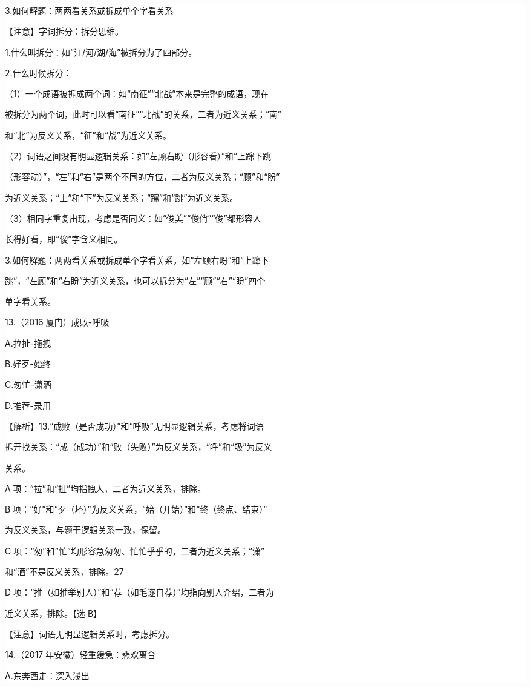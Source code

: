 3.如何解题：两两看关系或拆成单个字看关系

【注意】字词拆分：拆分思维。

1.什么叫拆分：如“江/河/湖/海”被拆分为了四部分。

2.什么时候拆分： 

（1）一个成语被拆成两个词：如“南征”“北战”本来是完整的成语，现在

被拆分为两个词，此时可以看“南征”“北战”的关系，二者为近义关系；“南”

和“北”为反义关系，“征”和“战”为近义关系。

（2）词语之间没有明显逻辑关系：如“左顾右盼（形容看）”和“上蹿下跳

（形容动）”，“左”和“右”是两个不同的方位，二者为反义关系；“顾”和“盼”

为近义关系；“上”和“下”为反义关系；“蹿”和“跳”为近义关系。

（3）相同字重复出现，考虑是否同义：如“俊美”“俊俏”“俊”都形容人

长得好看，即“俊”字含义相同。

3.如何解题：两两看关系或拆成单个字看关系，如“左顾右盼”和“上蹿下

跳”，“左顾”和“右盼”为近义关系，也可以拆分为“左”“顾”“右”“盼”四个

单字看关系。

13.（2016 厦门）成败-呼吸

A.拉扯-拖拽 

B.好歹-始终

C.匆忙-潇洒 

D.推荐-录用

【解析】13.“成败（是否成功）”和“呼吸”无明显逻辑关系，考虑将词语

拆开找关系：“成（成功）”和“败（失败）”为反义关系，“呼”和“吸”为反义

关系。

A 项：“拉”和“扯”均指拽人，二者为近义关系，排除。

B 项：“好”和“歹（坏）”为反义关系，“始（开始）”和“终（终点、结束）”

为反义关系，与题干逻辑关系一致，保留。

C 项：“匆”和“忙”均形容急匆匆、忙忙乎乎的，二者为近义关系；“潇”

和“洒”不是反义关系，排除。27

D 项：“推（如推举别人）”和“荐（如毛遂自荐）”均指向别人介绍，二者为

近义关系，排除。【选 B】

【注意】词语无明显逻辑关系时，考虑拆分。

14.（2017 年安徽）轻重缓急：悲欢离合

A.东奔西走：深入浅出 
